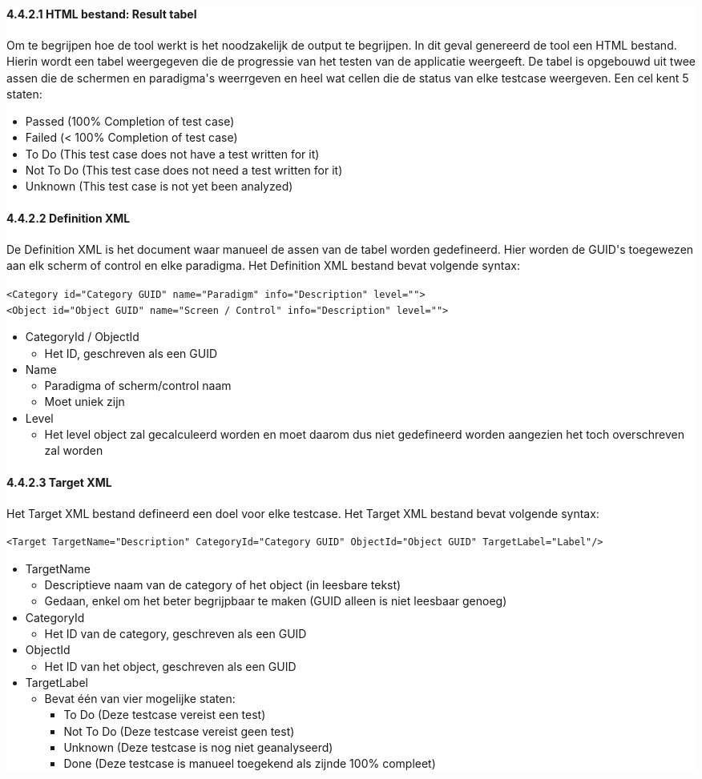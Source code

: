 #### 4.4.2.1 HTML bestand: Result tabel

Om te begrijpen hoe de tool werkt is het noodzakelijk de output te begrijpen. In dit geval genereerd de tool een HTML bestand. Hierin wordt een tabel weergegeven die de progressie van het testen van de applicatie weergeeft. De tabel is opgebouwd uit twee assen die de schermen en paradigma's weerrgeven en heel wat cellen die de status van elke testcase weergeven. Een cel kent 5 staten:

* Passed (100% Completion of test case)
* Failed (< 100% Completion of test case)
* To Do	(This test case does not have a test written for it)
* Not To Do (This test case does not need a test written for it)
* Unknown (This test case is not yet been analyzed)

#### 4.4.2.2 Definition XML

De Definition XML is het document waar manueel de assen van de tabel worden gedefineerd. Hier worden de GUID's toegewezen aan elk scherm of control en elke paradigma. Het Definition XML bestand bevat volgende syntax:

```
<Category id="Category GUID" name="Paradigm" info="Description" level="">
<Object id="Object GUID" name="Screen / Control" info="Description" level="">
```

* CategoryId / ObjectId
  * Het ID, geschreven als een GUID
* Name
  * Paradigma of scherm/control naam
  * Moet uniek zijn
* Level
  * Het level object zal gecalculeerd worden en moet daarom dus niet gedefineerd worden aangezien het toch overschreven zal worden

#### 4.4.2.3 Target XML

Het Target XML bestand defineerd een doel voor elke testcase. Het Target XML bestand bevat volgende syntax:

```
<Target TargetName="Description" CategoryId="Category GUID" ObjectId="Object GUID" TargetLabel="Label"/>
```

* TargetName
  * Descriptieve naam van de category of het object (in leesbare tekst)
  * Gedaan, enkel om het beter begrijpbaar te maken (GUID alleen is niet leesbaar genoeg)
* CategoryId
  * Het ID van de category, geschreven als een GUID
* ObjectId
  * Het ID van het object, geschreven als een GUID
* TargetLabel
  * Bevat één van vier mogelijke staten:
    * To Do (Deze testcase vereist een test)
    * Not To Do (Deze testcase vereist geen test)
    * Unknown (Deze testcase is nog niet geanalyseerd)
    * Done (Deze testcase is manueel toegekend als zijnde 100% compleet)
